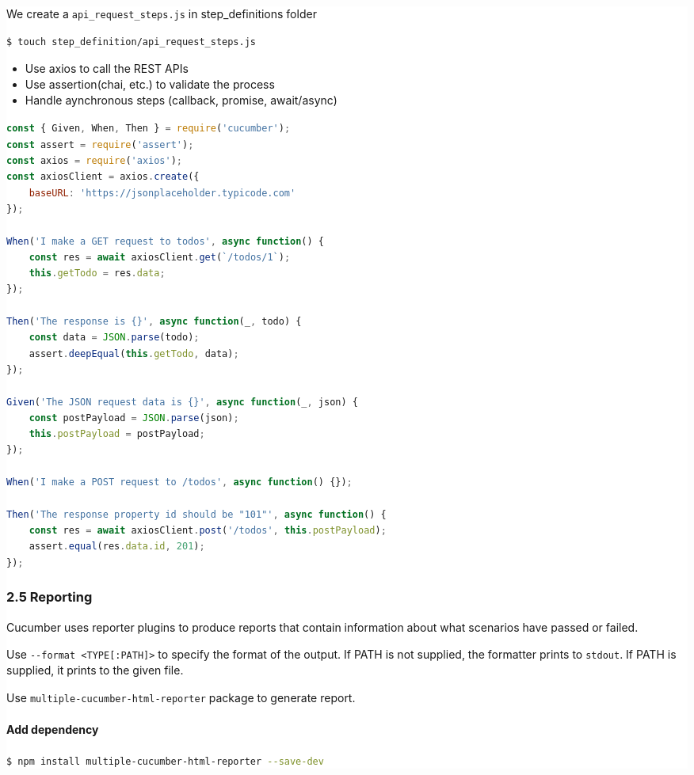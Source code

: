 We create a `api_request_steps.js` in step_definitions folder

```sh
$ touch step_definition/api_request_steps.js
```

* Use axios to call the REST APIs
* Use assertion(chai, etc.) to validate the process
* Handle aynchronous steps (callback, promise, await/async)

```js
const { Given, When, Then } = require('cucumber');
const assert = require('assert');
const axios = require('axios');
const axiosClient = axios.create({
    baseURL: 'https://jsonplaceholder.typicode.com'
});

When('I make a GET request to todos', async function() {
    const res = await axiosClient.get(`/todos/1`);
    this.getTodo = res.data;
});

Then('The response is {}', async function(_, todo) {
    const data = JSON.parse(todo);
    assert.deepEqual(this.getTodo, data);
});

Given('The JSON request data is {}', async function(_, json) {
    const postPayload = JSON.parse(json);
    this.postPayload = postPayload;
});

When('I make a POST request to /todos', async function() {});

Then('The response property id should be "101"', async function() {
    const res = await axiosClient.post('/todos', this.postPayload);
    assert.equal(res.data.id, 201);
});

```

### 2.5 Reporting

Cucumber uses reporter plugins to produce reports that contain information about what scenarios have passed or failed.

Use `--format <TYPE[:PATH]>` to specify the format of the output. If PATH is not supplied, the formatter prints to `stdout`. If PATH is supplied, it prints to the given file. 

Use `multiple-cucumber-html-reporter` package to generate report.

#### Add dependency

```sh
$ npm install multiple-cucumber-html-reporter --save-dev
```
